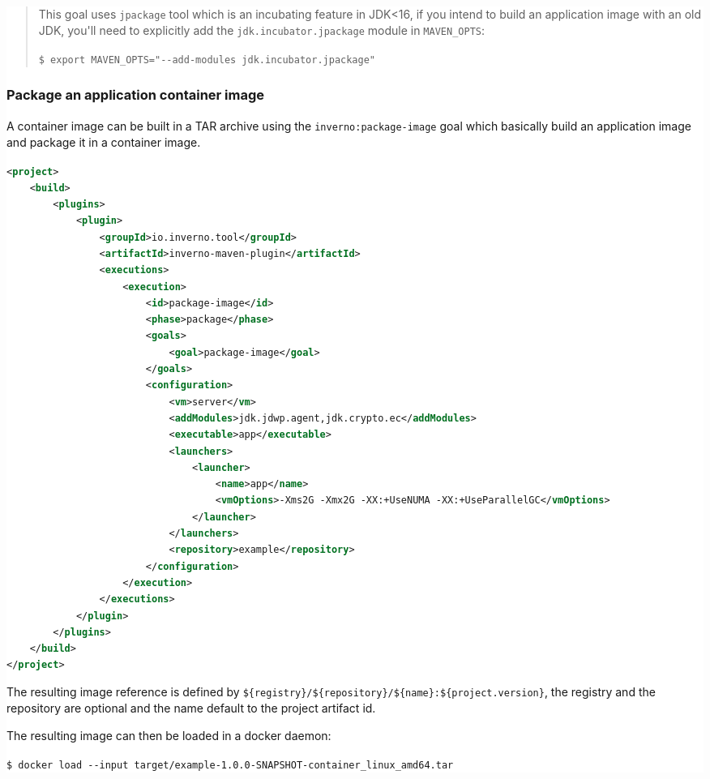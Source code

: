 > This goal uses `jpackage` tool which is an incubating feature in JDK&lt;16, if you intend to build an application image with an old JDK, you'll need to explicitly add the `jdk.incubator.jpackage` module in `MAVEN_OPTS`:
> ```plaintext
> $ export MAVEN_OPTS="--add-modules jdk.incubator.jpackage"
> ```

### Package an application container image

A container image can be built in a TAR archive using the `inverno:package-image` goal which basically build an application image and package it in a container image.

```xml
<project>
    <build>
        <plugins>
            <plugin>
                <groupId>io.inverno.tool</groupId>
                <artifactId>inverno-maven-plugin</artifactId>
                <executions>
                    <execution>
                        <id>package-image</id>
                        <phase>package</phase>
                        <goals>
                            <goal>package-image</goal>
                        </goals>
                        <configuration>
                            <vm>server</vm>
                            <addModules>jdk.jdwp.agent,jdk.crypto.ec</addModules>
                            <executable>app</executable>
                            <launchers>
                                <launcher>
                                    <name>app</name>
                                    <vmOptions>-Xms2G -Xmx2G -XX:+UseNUMA -XX:+UseParallelGC</vmOptions>
                                </launcher>
                            </launchers>
                            <repository>example</repository>
                        </configuration>
                    </execution>
                </executions>
            </plugin>
        </plugins>
    </build>
</project>
```

The resulting image reference is defined by `${registry}/${repository}/${name}:${project.version}`, the registry and the repository are optional and the name default to the project artifact id.

The resulting image can then be loaded in a docker daemon:

```plaintext
$ docker load --input target/example-1.0.0-SNAPSHOT-container_linux_amd64.tar
```
